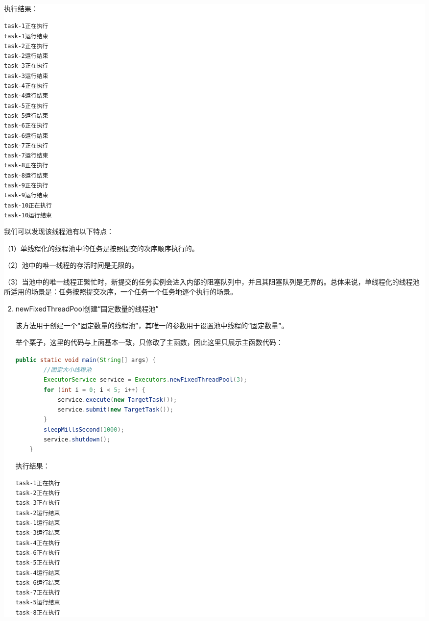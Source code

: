    执行结果：

   ~~~
   task-1正在执行
   task-1运行结束
   task-2正在执行
   task-2运行结束
   task-3正在执行
   task-3运行结束
   task-4正在执行
   task-4运行结束
   task-5正在执行
   task-5运行结束
   task-6正在执行
   task-6运行结束
   task-7正在执行
   task-7运行结束
   task-8正在执行
   task-8运行结束
   task-9正在执行
   task-9运行结束
   task-10正在执行
   task-10运行结束
   ~~~

   我们可以发现该线程池有以下特点：

   （1）单线程化的线程池中的任务是按照提交的次序顺序执行的。

   （2）池中的唯一线程的存活时间是无限的。

   （3）当池中的唯一线程正繁忙时，新提交的任务实例会进入内部的阻塞队列中，并且其阻塞队列是无界的。总体来说，单线程化的线程池所适用的场景是：任务按照提交次序，一个任务一个任务地逐个执行的场景。

2. newFixedThreadPool创建“固定数量的线程池”

   该方法用于创建一个“固定数量的线程池”，其唯一的参数用于设置池中线程的“固定数量”。

   举个栗子，这里的代码与上面基本一致，只修改了主函数，因此这里只展示主函数代码：

   ```java
   public static void main(String[] args) {
           //固定大小线程池
           ExecutorService service = Executors.newFixedThreadPool(3);
           for (int i = 0; i < 5; i++) {
               service.execute(new TargetTask());
               service.submit(new TargetTask());
           }
           sleepMillsSecond(1000);
           service.shutdown();
       }
   ```

   执行结果：

   ~~~
   task-1正在执行
   task-2正在执行
   task-3正在执行
   task-2运行结束
   task-1运行结束
   task-3运行结束
   task-4正在执行
   task-6正在执行
   task-5正在执行
   task-4运行结束
   task-6运行结束
   task-7正在执行
   task-5运行结束
   task-8正在执行
   ~~~